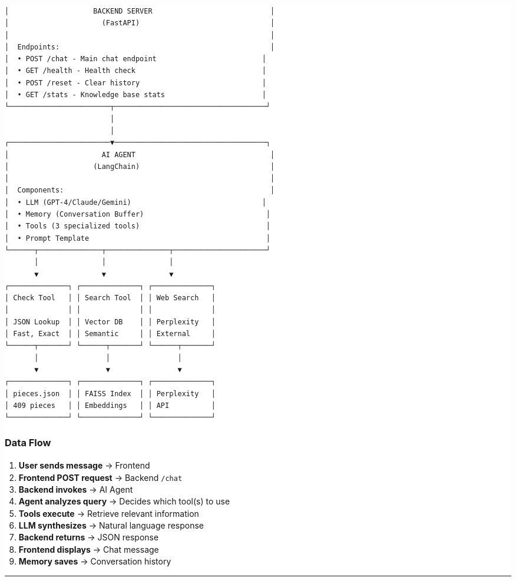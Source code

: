 ```
│                    BACKEND SERVER                            │
│                      (FastAPI)                               │
│                                                              │
│  Endpoints:                                                  │
│  • POST /chat - Main chat endpoint                         │
│  • GET /health - Health check                              │
│  • POST /reset - Clear history                             │
│  • GET /stats - Knowledge base stats                       │
└────────────────────────┬────────────────────────────────────┘
                         │
                         │
┌────────────────────────▼────────────────────────────────────┐
│                      AI AGENT                                │
│                    (LangChain)                               │
│                                                              │
│  Components:                                                 │
│  • LLM (GPT-4/Claude/Gemini)                               │
│  • Memory (Conversation Buffer)                             │
│  • Tools (3 specialized tools)                              │
│  • Prompt Template                                          │
└──────┬───────────────┬───────────────┬──────────────────────┘
       │               │               │
       ▼               ▼               ▼
┌──────────────┐ ┌──────────────┐ ┌──────────────┐
│ Check Tool   │ │ Search Tool  │ │ Web Search   │
│              │ │              │ │              │
│ JSON Lookup  │ │ Vector DB    │ │ Perplexity   │
│ Fast, Exact  │ │ Semantic     │ │ External     │
└──────┬───────┘ └──────┬───────┘ └──────┬───────┘
       │                │                │
       ▼                ▼                ▼
┌──────────────┐ ┌──────────────┐ ┌──────────────┐
│ pieces.json  │ │ FAISS Index  │ │ Perplexity   │
│ 409 pieces   │ │ Embeddings   │ │ API          │
└──────────────┘ └──────────────┘ └──────────────┘
```

### Data Flow

1. **User sends message** → Frontend
2. **Frontend POST request** → Backend `/chat`
3. **Backend invokes** → AI Agent
4. **Agent analyzes query** → Decides which tool(s) to use
5. **Tools execute** → Retrieve relevant information
6. **LLM synthesizes** → Natural language response
7. **Backend returns** → JSON response
8. **Frontend displays** → Chat message
9. **Memory saves** → Conversation history

---
